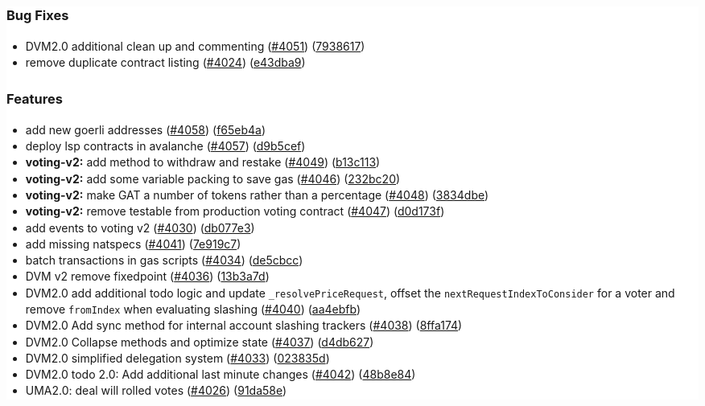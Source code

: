 ### Bug Fixes

- DVM2.0 additional clean up and commenting ([#4051](https://github.com/UMAprotocol/protocol/issues/4051)) ([7938617](https://github.com/UMAprotocol/protocol/commit/7938617bf79854811959eb605237edf6bdccbc90))
- remove duplicate contract listing ([#4024](https://github.com/UMAprotocol/protocol/issues/4024)) ([e43dba9](https://github.com/UMAprotocol/protocol/commit/e43dba9eef70a2b6ac4ba6ed46d13fbeb5b4c155))

### Features

- add new goerli addresses ([#4058](https://github.com/UMAprotocol/protocol/issues/4058)) ([f65eb4a](https://github.com/UMAprotocol/protocol/commit/f65eb4a256cc36c170af940cafa6ac7d6cae8fb1))
- deploy lsp contracts in avalanche ([#4057](https://github.com/UMAprotocol/protocol/issues/4057)) ([d9b5cef](https://github.com/UMAprotocol/protocol/commit/d9b5cef95a0e1e7675f7084e12782c3a8332d63b))
- **voting-v2:** add method to withdraw and restake ([#4049](https://github.com/UMAprotocol/protocol/issues/4049)) ([b13c113](https://github.com/UMAprotocol/protocol/commit/b13c113f6c4e3d1c743808005d9e35a9d4b0825c))
- **voting-v2:** add some variable packing to save gas ([#4046](https://github.com/UMAprotocol/protocol/issues/4046)) ([232bc20](https://github.com/UMAprotocol/protocol/commit/232bc2034d8a343fb66b4573298da2dd4cf381d2))
- **voting-v2:** make GAT a number of tokens rather than a percentage ([#4048](https://github.com/UMAprotocol/protocol/issues/4048)) ([3834dbe](https://github.com/UMAprotocol/protocol/commit/3834dbe9b4a2e69fa20f1ab8168619f2eb51a7e7))
- **voting-v2:** remove testable from production voting contract ([#4047](https://github.com/UMAprotocol/protocol/issues/4047)) ([d0d173f](https://github.com/UMAprotocol/protocol/commit/d0d173fcbd5813b06a569236a4d3d57ba65f80ec))
- add events to voting v2 ([#4030](https://github.com/UMAprotocol/protocol/issues/4030)) ([db077e3](https://github.com/UMAprotocol/protocol/commit/db077e35181009335ba46207bdaf506887861bdc))
- add missing natspecs ([#4041](https://github.com/UMAprotocol/protocol/issues/4041)) ([7e919c7](https://github.com/UMAprotocol/protocol/commit/7e919c7a81af3ffd9b52de8a36ed89bdf576f8bb))
- batch transactions in gas scripts ([#4034](https://github.com/UMAprotocol/protocol/issues/4034)) ([de5cbcc](https://github.com/UMAprotocol/protocol/commit/de5cbcc29df145a1d04ca6b704a3188f844c7553))
- DVM v2 remove fixedpoint ([#4036](https://github.com/UMAprotocol/protocol/issues/4036)) ([13b3a7d](https://github.com/UMAprotocol/protocol/commit/13b3a7d866c8273850c441b51f4982af372f2b66))
- DVM2.0 add additional todo logic and update `_resolvePriceRequest`, offset the `nextRequestIndexToConsider` for a voter and remove `fromIndex` when evaluating slashing ([#4040](https://github.com/UMAprotocol/protocol/issues/4040)) ([aa4ebfb](https://github.com/UMAprotocol/protocol/commit/aa4ebfb8ac33cae17fa123fdbc9e185b4e5ae989))
- DVM2.0 Add sync method for internal account slashing trackers ([#4038](https://github.com/UMAprotocol/protocol/issues/4038)) ([8ffa174](https://github.com/UMAprotocol/protocol/commit/8ffa174f35b1be4caa2ba68d08ec0ce0f8ba5a34))
- DVM2.0 Collapse methods and optimize state ([#4037](https://github.com/UMAprotocol/protocol/issues/4037)) ([d4db627](https://github.com/UMAprotocol/protocol/commit/d4db6279c63f8d7e6e31f828beba6a1a9b55a9b7))
- DVM2.0 simplified delegation system ([#4033](https://github.com/UMAprotocol/protocol/issues/4033)) ([023835d](https://github.com/UMAprotocol/protocol/commit/023835d0f737dbae819d85f3976622211c0d9bce))
- DVM2.0 todo 2.0: Add additional last minute changes ([#4042](https://github.com/UMAprotocol/protocol/issues/4042)) ([48b8e84](https://github.com/UMAprotocol/protocol/commit/48b8e8488e50b495654daea3dab717cbadfb306b))
- UMA2.0: deal will rolled votes ([#4026](https://github.com/UMAprotocol/protocol/issues/4026)) ([91da58e](https://github.com/UMAprotocol/protocol/commit/91da58ea8d31f512aeee96534ecd5235be5b65ad))
